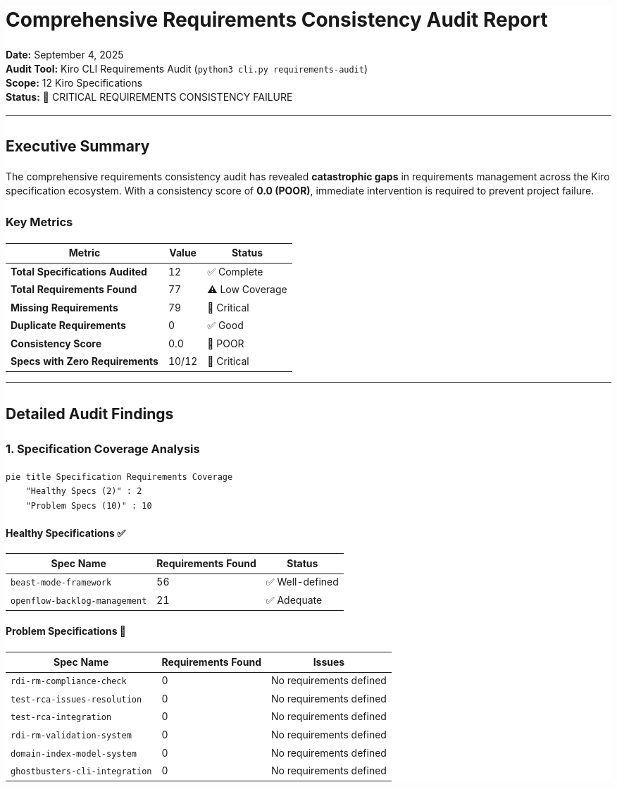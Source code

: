 # Comprehensive Requirements Consistency Audit Report

**Date:** September 4, 2025  
**Audit Tool:** Kiro CLI Requirements Audit (`python3 cli.py requirements-audit`)  
**Scope:** 12 Kiro Specifications  
**Status:** 🚨 CRITICAL REQUIREMENTS CONSISTENCY FAILURE

---

## Executive Summary

The comprehensive requirements consistency audit has revealed **catastrophic gaps** in requirements management across the Kiro specification ecosystem. With a consistency score of **0.0 (POOR)**, immediate intervention is required to prevent project failure.

### Key Metrics

| Metric | Value | Status |
|--------|-------|--------|
| **Total Specifications Audited** | 12 | ✅ Complete |
| **Total Requirements Found** | 77 | ⚠️ Low Coverage |
| **Missing Requirements** | 79 | 🚨 Critical |
| **Duplicate Requirements** | 0 | ✅ Good |
| **Consistency Score** | 0.0 | 🚨 POOR |
| **Specs with Zero Requirements** | 10/12 | 🚨 Critical |

---

## Detailed Audit Findings

### 1. Specification Coverage Analysis

```mermaid
pie title Specification Requirements Coverage
    "Healthy Specs (2)" : 2
    "Problem Specs (10)" : 10
```

#### Healthy Specifications ✅
| Spec Name | Requirements Found | Status |
|-----------|-------------------|--------|
| `beast-mode-framework` | 56 | ✅ Well-defined |
| `openflow-backlog-management` | 21 | ✅ Adequate |

#### Problem Specifications 🚨
| Spec Name | Requirements Found | Issues |
|-----------|-------------------|--------|
| `rdi-rm-compliance-check` | 0 | No requirements defined |
| `test-rca-issues-resolution` | 0 | No requirements defined |
| `test-rca-integration` | 0 | No requirements defined |
| `rdi-rm-validation-system` | 0 | No requirements defined |
| `domain-index-model-system` | 0 | No requirements defined |
| `ghostbusters-cli-integration` | 0 | No requirements defined |